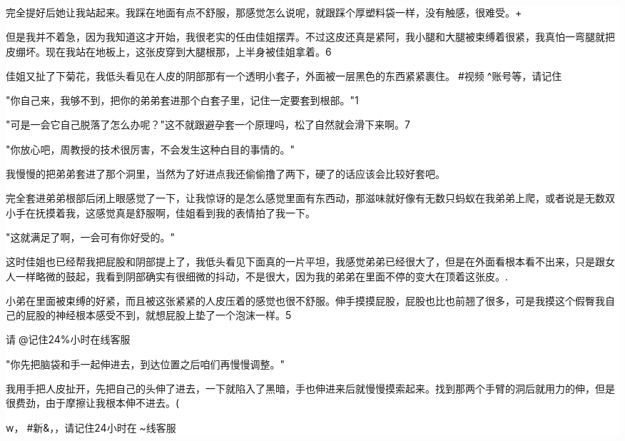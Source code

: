 

完全提好后她让我站起来。我踩在地面有点不舒服，那感觉怎么说呢，就跟踩个厚塑料袋一样，没有触感，很难受。+





但是我并不着急，因为我知道这才开始，我很老实的任由佳姐摆弄。不过这皮还真是紧阿，我小腿和大腿被束缚着很紧，我真怕一弯腿就把皮绷坏。现在我站在地板上，这张皮穿到大腿根那，上半身被佳姐拿着。6





佳姐又扯了下菊花，我低头看见在人皮的阴部那有一个透明小套子，外面被一层黑色的东西紧紧裹住。  #视频 ^账号等，请记住





"你自己来，我够不到，把你的弟弟套进那个白套子里，记住一定要套到根部。"1



"可是一会它自己脱落了怎么办呢？"这不就跟避孕套一个原理吗，松了自然就会滑下来啊。7



"你放心吧，周教授的技术很厉害，不会发生这种白目的事情的。"





我慢慢的把弟弟套进了那个洞里，当然为了好进点我还偷偷撸了两下，硬了的话应该会比较好套吧。





完全套进弟弟根部后闭上眼感觉了一下，让我惊讶的是怎么感觉里面有东西动，那滋味就好像有无数只蚂蚁在我弟弟上爬，或者说是无数双小手在抚摸着我，这感觉真是舒服啊，佳姐看到我的表情拍了我一下。





"这就满足了啊，一会可有你好受的。"









这时佳姐也已经帮我把屁股和阴部提上了，我低头看见下面真的一片平坦，我感觉弟弟已经很大了，但是在外面看根本看不出来，只是跟女人一样略微的鼓起，我看到阴部确实有很细微的抖动，不是很大，因为我的弟弟在里面不停的变大在顶着这张皮。.



小弟在里面被束缚的好紧，而且被这张紧紧的人皮压着的感觉也很不舒服。伸手摸摸屁股，屁股也比也前翘了很多，可是我摸这个假臀我自己的屁股的神经根本感受不到，就想屁股上垫了一个泡沫一样。5



 请 @记住24%小时在线客服





"你先把脑袋和手一起伸进去，到达位置之后咱们再慢慢调整。"





我用手把人皮扯开，先把自己的头伸了进去，一下就陷入了黑暗，手也伸进来后就慢慢摸索起来。找到那两个手臂的洞后就用力的伸，但是很费劲，由于摩擦让我根本伸不进去。(

w， #新&，，请记住24小时在 ~线客服
